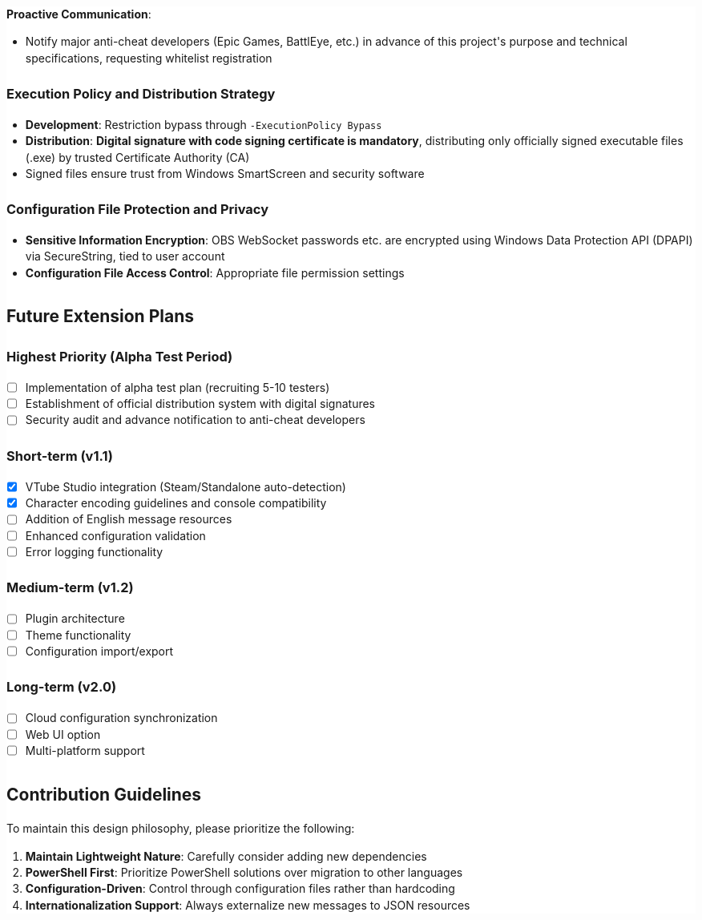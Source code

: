 **Proactive Communication**:

- Notify major anti-cheat developers (Epic Games, BattlEye, etc.) in advance of this project's purpose and technical specifications, requesting whitelist registration

### Execution Policy and Distribution Strategy

- **Development**: Restriction bypass through `-ExecutionPolicy Bypass`
- **Distribution**: **Digital signature with code signing certificate is mandatory**, distributing only officially signed executable files (.exe) by trusted Certificate Authority (CA)
- Signed files ensure trust from Windows SmartScreen and security software

### Configuration File Protection and Privacy

- **Sensitive Information Encryption**: OBS WebSocket passwords etc. are encrypted using Windows Data Protection API (DPAPI) via SecureString, tied to user account
- **Configuration File Access Control**: Appropriate file permission settings

## Future Extension Plans

### Highest Priority (Alpha Test Period)

- [ ] Implementation of alpha test plan (recruiting 5-10 testers)
- [ ] Establishment of official distribution system with digital signatures
- [ ] Security audit and advance notification to anti-cheat developers

### Short-term (v1.1)

- [x] VTube Studio integration (Steam/Standalone auto-detection)
- [x] Character encoding guidelines and console compatibility
- [ ] Addition of English message resources
- [ ] Enhanced configuration validation
- [ ] Error logging functionality

### Medium-term (v1.2)

- [ ] Plugin architecture
- [ ] Theme functionality
- [ ] Configuration import/export

### Long-term (v2.0)

- [ ] Cloud configuration synchronization
- [ ] Web UI option
- [ ] Multi-platform support

## Contribution Guidelines

To maintain this design philosophy, please prioritize the following:

1. **Maintain Lightweight Nature**: Carefully consider adding new dependencies
2. **PowerShell First**: Prioritize PowerShell solutions over migration to other languages
3. **Configuration-Driven**: Control through configuration files rather than hardcoding
4. **Internationalization Support**: Always externalize new messages to JSON resources
